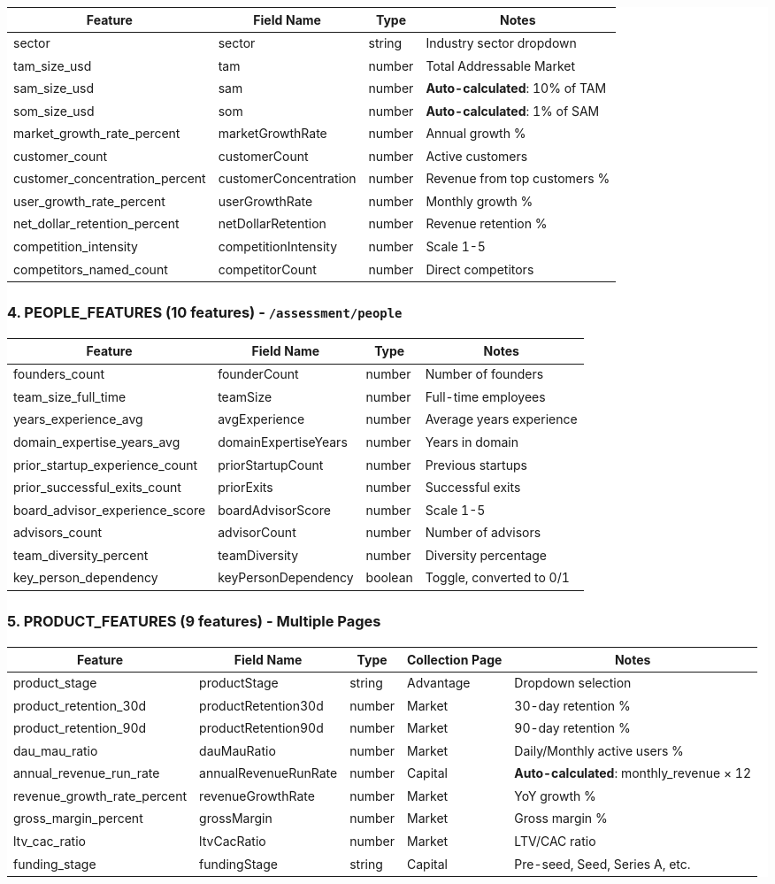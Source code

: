 | Feature | Field Name | Type | Notes |
|---------|------------|------|-------|
| sector | sector | string | Industry sector dropdown |
| tam_size_usd | tam | number | Total Addressable Market |
| sam_size_usd | sam | number | **Auto-calculated**: 10% of TAM |
| som_size_usd | som | number | **Auto-calculated**: 1% of SAM |
| market_growth_rate_percent | marketGrowthRate | number | Annual growth % |
| customer_count | customerCount | number | Active customers |
| customer_concentration_percent | customerConcentration | number | Revenue from top customers % |
| user_growth_rate_percent | userGrowthRate | number | Monthly growth % |
| net_dollar_retention_percent | netDollarRetention | number | Revenue retention % |
| competition_intensity | competitionIntensity | number | Scale 1-5 |
| competitors_named_count | competitorCount | number | Direct competitors |

### 4. PEOPLE_FEATURES (10 features) - `/assessment/people`

| Feature | Field Name | Type | Notes |
|---------|------------|------|-------|
| founders_count | founderCount | number | Number of founders |
| team_size_full_time | teamSize | number | Full-time employees |
| years_experience_avg | avgExperience | number | Average years experience |
| domain_expertise_years_avg | domainExpertiseYears | number | Years in domain |
| prior_startup_experience_count | priorStartupCount | number | Previous startups |
| prior_successful_exits_count | priorExits | number | Successful exits |
| board_advisor_experience_score | boardAdvisorScore | number | Scale 1-5 |
| advisors_count | advisorCount | number | Number of advisors |
| team_diversity_percent | teamDiversity | number | Diversity percentage |
| key_person_dependency | keyPersonDependency | boolean | Toggle, converted to 0/1 |

### 5. PRODUCT_FEATURES (9 features) - Multiple Pages

| Feature | Field Name | Type | Collection Page | Notes |
|---------|------------|------|-----------------|-------|
| product_stage | productStage | string | Advantage | Dropdown selection |
| product_retention_30d | productRetention30d | number | Market | 30-day retention % |
| product_retention_90d | productRetention90d | number | Market | 90-day retention % |
| dau_mau_ratio | dauMauRatio | number | Market | Daily/Monthly active users % |
| annual_revenue_run_rate | annualRevenueRunRate | number | Capital | **Auto-calculated**: monthly_revenue × 12 |
| revenue_growth_rate_percent | revenueGrowthRate | number | Market | YoY growth % |
| gross_margin_percent | grossMargin | number | Market | Gross margin % |
| ltv_cac_ratio | ltvCacRatio | number | Market | LTV/CAC ratio |
| funding_stage | fundingStage | string | Capital | Pre-seed, Seed, Series A, etc. |
